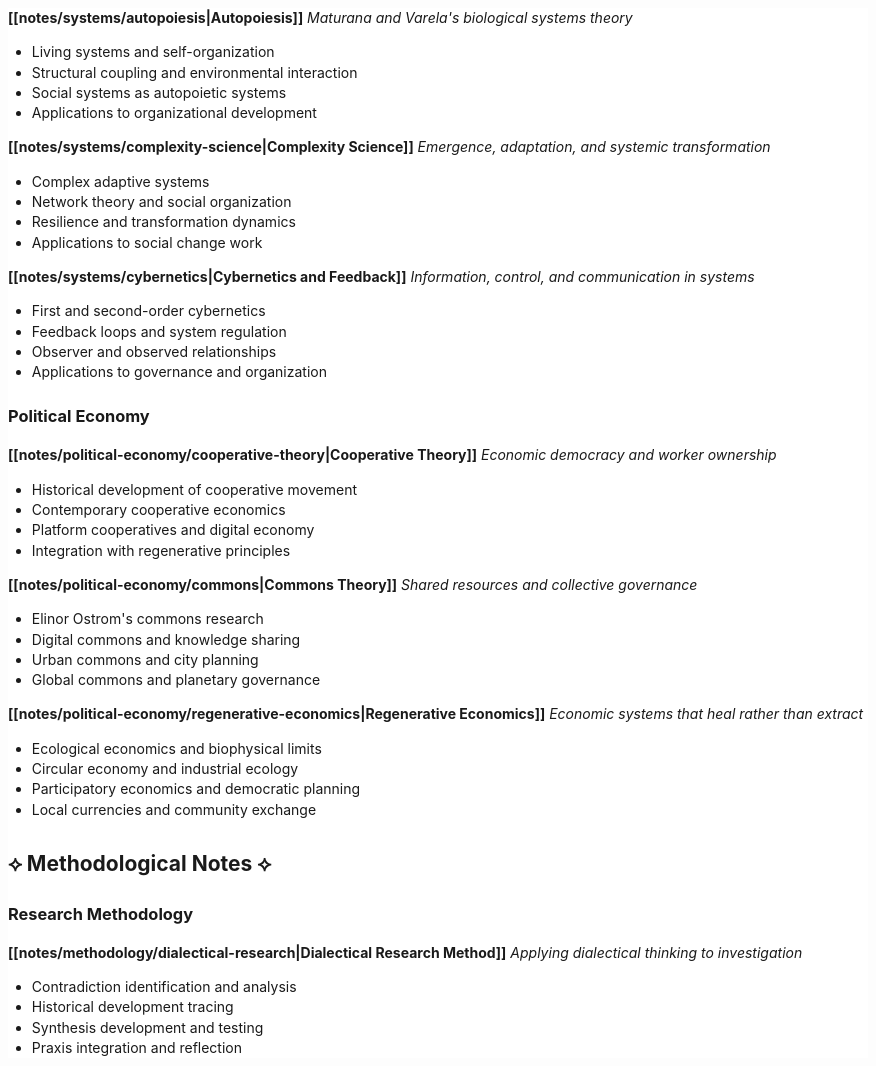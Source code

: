 **[[notes/systems/autopoiesis|Autopoiesis]]**
*Maturana and Varela's biological systems theory*
- Living systems and self-organization
- Structural coupling and environmental interaction
- Social systems as autopoietic systems
- Applications to organizational development

**[[notes/systems/complexity-science|Complexity Science]]**
*Emergence, adaptation, and systemic transformation*
- Complex adaptive systems
- Network theory and social organization
- Resilience and transformation dynamics
- Applications to social change work

**[[notes/systems/cybernetics|Cybernetics and Feedback]]**
*Information, control, and communication in systems*
- First and second-order cybernetics
- Feedback loops and system regulation
- Observer and observed relationships
- Applications to governance and organization

### Political Economy

**[[notes/political-economy/cooperative-theory|Cooperative Theory]]**
*Economic democracy and worker ownership*
- Historical development of cooperative movement
- Contemporary cooperative economics
- Platform cooperatives and digital economy
- Integration with regenerative principles

**[[notes/political-economy/commons|Commons Theory]]**
*Shared resources and collective governance*
- Elinor Ostrom's commons research
- Digital commons and knowledge sharing
- Urban commons and city planning
- Global commons and planetary governance

**[[notes/political-economy/regenerative-economics|Regenerative Economics]]**
*Economic systems that heal rather than extract*
- Ecological economics and biophysical limits
- Circular economy and industrial ecology
- Participatory economics and democratic planning
- Local currencies and community exchange

## ⟡ Methodological Notes ⟡

### Research Methodology

**[[notes/methodology/dialectical-research|Dialectical Research Method]]**
*Applying dialectical thinking to investigation*
- Contradiction identification and analysis
- Historical development tracing
- Synthesis development and testing
- Praxis integration and reflection
